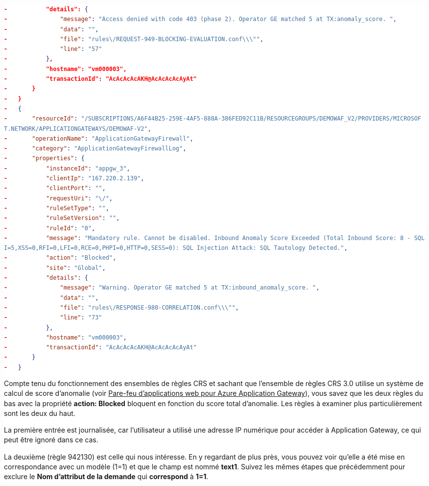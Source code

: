 ```json
-           "details": {
-               "message": "Access denied with code 403 (phase 2). Operator GE matched 5 at TX:anomaly_score. ",
-               "data": "",
-               "file": "rules\/REQUEST-949-BLOCKING-EVALUATION.conf\\\"",
-               "line": "57"
-           },
-           "hostname": "vm000003",
-           "transactionId": "AcAcAcAcAKH@AcAcAcAcAyAt"
-       }
-   }
-   {
-       "resourceId": "/SUBSCRIPTIONS/A6F44B25-259E-4AF5-888A-386FED92C11B/RESOURCEGROUPS/DEMOWAF_V2/PROVIDERS/MICROSOFT.NETWORK/APPLICATIONGATEWAYS/DEMOWAF-V2",
-       "operationName": "ApplicationGatewayFirewall",
-       "category": "ApplicationGatewayFirewallLog",
-       "properties": {
-           "instanceId": "appgw_3",
-           "clientIp": "167.220.2.139",
-           "clientPort": "",
-           "requestUri": "\/",
-           "ruleSetType": "",
-           "ruleSetVersion": "",
-           "ruleId": "0",
-           "message": "Mandatory rule. Cannot be disabled. Inbound Anomaly Score Exceeded (Total Inbound Score: 8 - SQLI=5,XSS=0,RFI=0,LFI=0,RCE=0,PHPI=0,HTTP=0,SESS=0): SQL Injection Attack: SQL Tautology Detected.",
-           "action": "Blocked",
-           "site": "Global",
-           "details": {
-               "message": "Warning. Operator GE matched 5 at TX:inbound_anomaly_score. ",
-               "data": "",
-               "file": "rules\/RESPONSE-980-CORRELATION.conf\\\"",
-               "line": "73"
-           },
-           "hostname": "vm000003",
-           "transactionId": "AcAcAcAcAKH@AcAcAcAcAyAt"
-       }
-   }
```

Compte tenu du fonctionnement des ensembles de règles CRS et sachant que l’ensemble de règles CRS 3.0 utilise un système de calcul de score d’anomalie (voir [Pare-feu d’applications web pour Azure Application Gateway](ag-overview.md)), vous savez que les deux règles du bas avec la propriété **action: Blocked** bloquent en fonction du score total d’anomalie. Les règles à examiner plus particulièrement sont les deux du haut.

La première entrée est journalisée, car l’utilisateur a utilisé une adresse IP numérique pour accéder à Application Gateway, ce qui peut être ignoré dans ce cas.

La deuxième (règle 942130) est celle qui nous intéresse. En y regardant de plus près, vous pouvez voir qu’elle a été mise en correspondance avec un modèle (1=1) et que le champ est nommé **text1**. Suivez les mêmes étapes que précédemment pour exclure le **Nom d’attribut de la demande** qui **correspond** à **1=1**.
